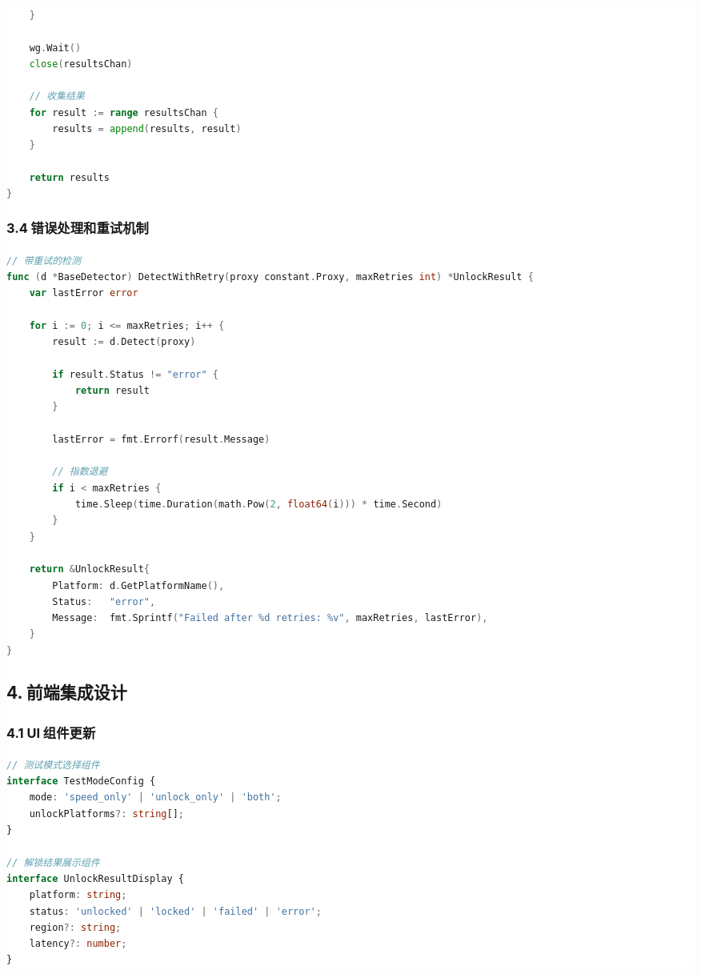 ```go
    }
    
    wg.Wait()
    close(resultsChan)
    
    // 收集结果
    for result := range resultsChan {
        results = append(results, result)
    }
    
    return results
}
```

### 3.4 错误处理和重试机制

```go
// 带重试的检测
func (d *BaseDetector) DetectWithRetry(proxy constant.Proxy, maxRetries int) *UnlockResult {
    var lastError error
    
    for i := 0; i <= maxRetries; i++ {
        result := d.Detect(proxy)
        
        if result.Status != "error" {
            return result
        }
        
        lastError = fmt.Errorf(result.Message)
        
        // 指数退避
        if i < maxRetries {
            time.Sleep(time.Duration(math.Pow(2, float64(i))) * time.Second)
        }
    }
    
    return &UnlockResult{
        Platform: d.GetPlatformName(),
        Status:   "error",
        Message:  fmt.Sprintf("Failed after %d retries: %v", maxRetries, lastError),
    }
}
```

## 4. 前端集成设计

### 4.1 UI 组件更新

```typescript
// 测试模式选择组件
interface TestModeConfig {
    mode: 'speed_only' | 'unlock_only' | 'both';
    unlockPlatforms?: string[];
}

// 解锁结果展示组件
interface UnlockResultDisplay {
    platform: string;
    status: 'unlocked' | 'locked' | 'failed' | 'error';
    region?: string;
    latency?: number;
}
```
